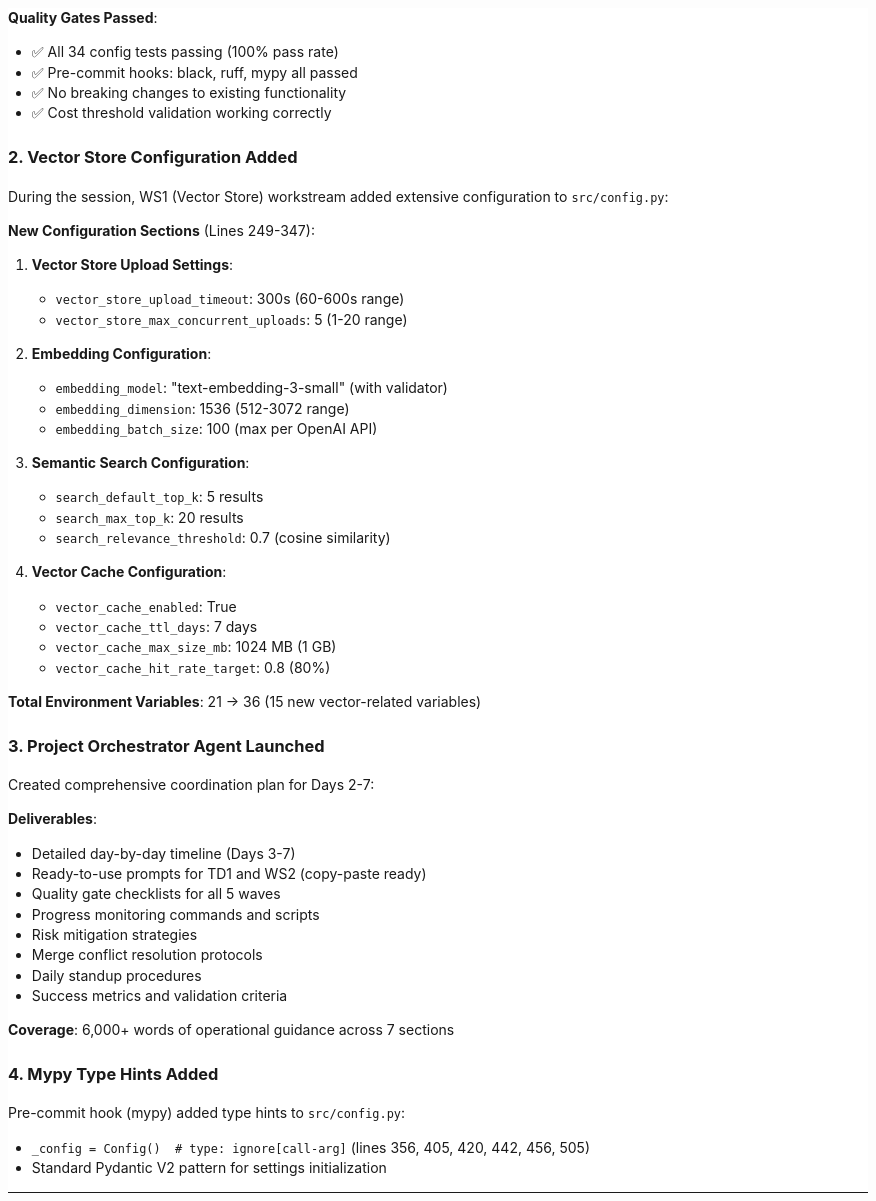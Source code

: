 **Quality Gates Passed**:
- ✅ All 34 config tests passing (100% pass rate)
- ✅ Pre-commit hooks: black, ruff, mypy all passed
- ✅ No breaking changes to existing functionality
- ✅ Cost threshold validation working correctly

### 2. Vector Store Configuration Added

During the session, WS1 (Vector Store) workstream added extensive configuration to `src/config.py`:

**New Configuration Sections** (Lines 249-347):
1. **Vector Store Upload Settings**:
   - `vector_store_upload_timeout`: 300s (60-600s range)
   - `vector_store_max_concurrent_uploads`: 5 (1-20 range)

2. **Embedding Configuration**:
   - `embedding_model`: "text-embedding-3-small" (with validator)
   - `embedding_dimension`: 1536 (512-3072 range)
   - `embedding_batch_size`: 100 (max per OpenAI API)

3. **Semantic Search Configuration**:
   - `search_default_top_k`: 5 results
   - `search_max_top_k`: 20 results
   - `search_relevance_threshold`: 0.7 (cosine similarity)

4. **Vector Cache Configuration**:
   - `vector_cache_enabled`: True
   - `vector_cache_ttl_days`: 7 days
   - `vector_cache_max_size_mb`: 1024 MB (1 GB)
   - `vector_cache_hit_rate_target`: 0.8 (80%)

**Total Environment Variables**: 21 → 36 (15 new vector-related variables)

### 3. Project Orchestrator Agent Launched

Created comprehensive coordination plan for Days 2-7:

**Deliverables**:
- Detailed day-by-day timeline (Days 3-7)
- Ready-to-use prompts for TD1 and WS2 (copy-paste ready)
- Quality gate checklists for all 5 waves
- Progress monitoring commands and scripts
- Risk mitigation strategies
- Merge conflict resolution protocols
- Daily standup procedures
- Success metrics and validation criteria

**Coverage**: 6,000+ words of operational guidance across 7 sections

### 4. Mypy Type Hints Added

Pre-commit hook (mypy) added type hints to `src/config.py`:
- `_config = Config()  # type: ignore[call-arg]` (lines 356, 405, 420, 442, 456, 505)
- Standard Pydantic V2 pattern for settings initialization

---